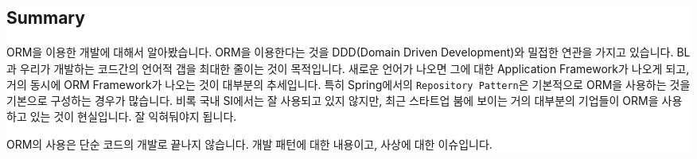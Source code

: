 ## Summary

ORM을 이용한 개발에 대해서 알아봤습니다. ORM을 이용한다는 것을 DDD(Domain Driven Development)와 밀접한 연관을 가지고 있습니다. BL과 우리가 개발하는 코드간의 언어적 갭을 최대한 줄이는 것이 목적입니다. 새로운 언어가 나오면 그에 대한 Application Framework가 나오게 되고, 거의 동시에 ORM Framework가 나오는 것이 대부분의 추세입니다. 특히 Spring에서의 `Repository Pattern`은 기본적으로 ORM을 사용하는 것을 기본으로 구성하는 경우가 많습니다. 비록 국내 SI에서는 잘 사용되고 있지 않지만, 최근 스타트업 붐에 보이는 거의 대부분의 기업들이 ORM을 사용하고 있는 것이 현실입니다. 잘 익혀둬야지 됩니다.

ORM의 사용은 단순 코드의 개발로 끝나지 않습니다. 개발 패턴에 대한 내용이고, 사상에 대한 이슈입니다.
